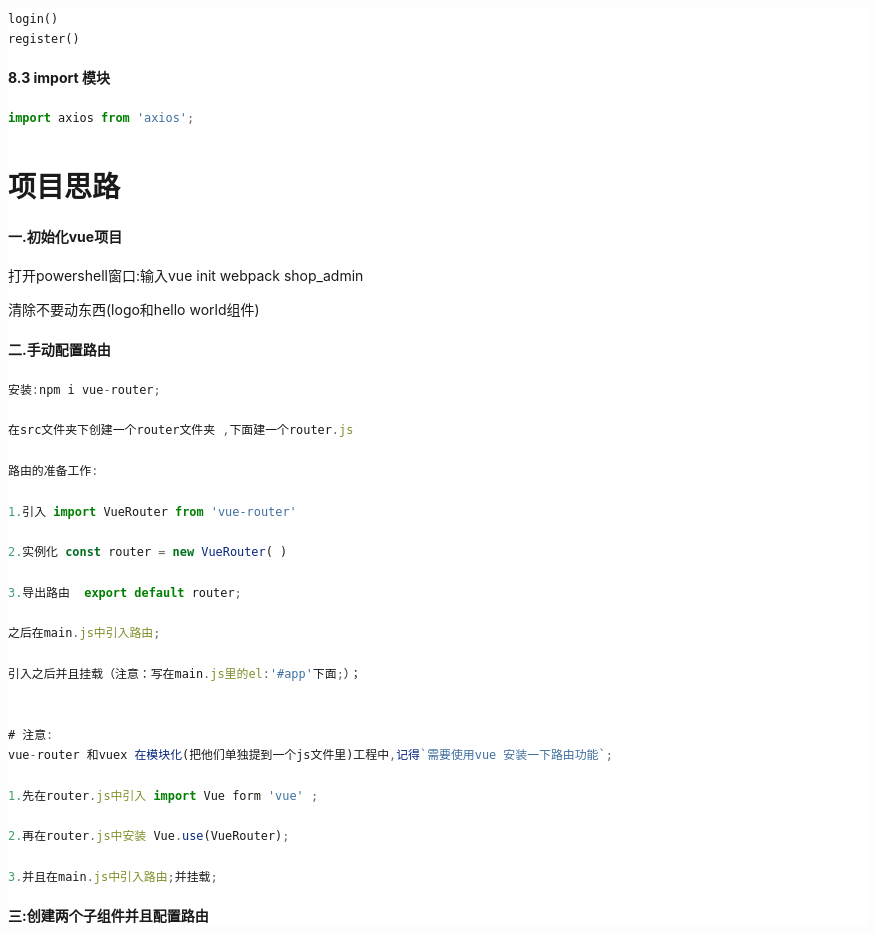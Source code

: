   ```
login()
register()
```
#### 8.3 import 模块

```js
import axios from 'axios';
```



# 项目思路

#### 一.初始化vue项目

打开powershell窗口:输入vue init webpack shop_admin

清除不要动东西(logo和hello world组件)

#### 二.手动配置路由

```js
安装:npm i vue-router;

在src文件夹下创建一个router文件夹 ,下面建一个router.js

路由的准备工作:

1.引入 import VueRouter from 'vue-router'

2.实例化 const router = new VueRouter( )

3.导出路由  export default router;

之后在main.js中引入路由;

引入之后并且挂载（注意：写在main.js里的el:'#app'下面;）；


# 注意:
vue-router 和vuex 在模块化(把他们单独提到一个js文件里)工程中,记得`需要使用vue 安装一下路由功能`;

1.先在router.js中引入 import Vue form 'vue' ;

2.再在router.js中安装 Vue.use(VueRouter);

3.并且在main.js中引入路由;并挂载;

```



#### 三:创建两个子组件并且配置路由

